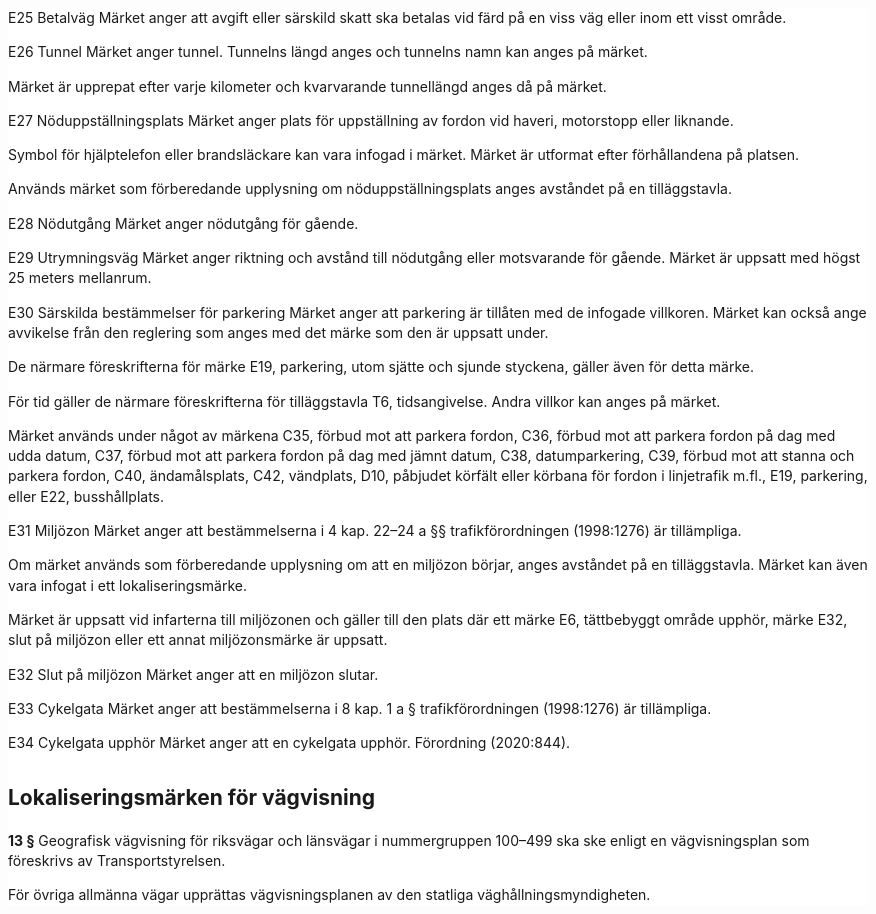 E25 Betalväg			Märket anger att avgift eller särskild skatt ska betalas vid färd på en viss väg eller inom ett visst område.

E26 Tunnel			Märket anger tunnel. Tunnelns längd anges och tunnelns namn kan anges på märket.

Märket är upprepat efter varje kilometer och kvarvarande tunnellängd anges då på märket.

E27 Nöduppställningsplats	Märket anger plats för uppställning av fordon vid haveri, motorstopp eller liknande.

Symbol för hjälptelefon eller brandsläckare kan vara infogad i märket. Märket är utformat efter förhållandena på platsen.

Används märket som förberedande upplysning om nöduppställningsplats anges avståndet på en tilläggstavla.

E28 Nödutgång			Märket anger nödutgång för gående.

E29 Utrymningsväg		Märket anger riktning och avstånd till nödutgång eller motsvarande för gående. Märket är uppsatt med högst 25 meters mellanrum.

E30 Särskilda bestämmelser för parkering			Märket anger att parkering är tillåten med de infogade villkoren. Märket kan också ange avvikelse från den reglering som anges med det märke som den är uppsatt under.

De närmare föreskrifterna för märke E19, parkering, utom sjätte och sjunde styckena, gäller även för detta märke.

För tid gäller de närmare föreskrifterna för tilläggstavla T6, tidsangivelse. Andra villkor kan anges på märket.

Märket används under något av märkena C35, förbud mot att parkera fordon, C36, förbud mot att parkera fordon på dag med udda datum, C37, förbud mot att parkera fordon på dag med jämnt datum, C38, datumparkering, C39, förbud mot att stanna och parkera fordon, C40, ändamålsplats, C42, vändplats, D10, påbjudet körfält eller körbana för fordon i linjetrafik m.fl., E19, parkering, eller E22, busshållplats.

E31 Miljözon			Märket anger att bestämmelserna i 4 kap. 22–24 a §§ trafikförordningen (1998:1276) är tillämpliga.

Om märket används som förberedande upplysning om att en miljözon börjar, anges avståndet på en tilläggstavla. Märket kan även vara infogat i ett lokaliseringsmärke.

Märket är uppsatt vid infarterna till miljözonen och gäller till den plats där ett märke E6, tättbebyggt område upphör, märke E32, slut på miljözon eller ett annat miljözonsmärke är uppsatt.

E32 Slut på miljözon		Märket anger att en miljözon slutar.

E33 Cykelgata			Märket anger att bestämmelserna i 8 kap. 1 a § trafikförordningen (1998:1276) är tillämpliga.

E34 Cykelgata upphör		Märket anger att en cykelgata upphör. Förordning (2020:844).

## Lokaliseringsmärken för vägvisning

**13 §** Geografisk vägvisning för riksvägar och länsvägar i nummergruppen 100–499 ska ske enligt en vägvisningsplan som föreskrivs av Transportstyrelsen.

För övriga allmänna vägar upprättas vägvisningsplanen av den statliga väghållningsmyndigheten.
